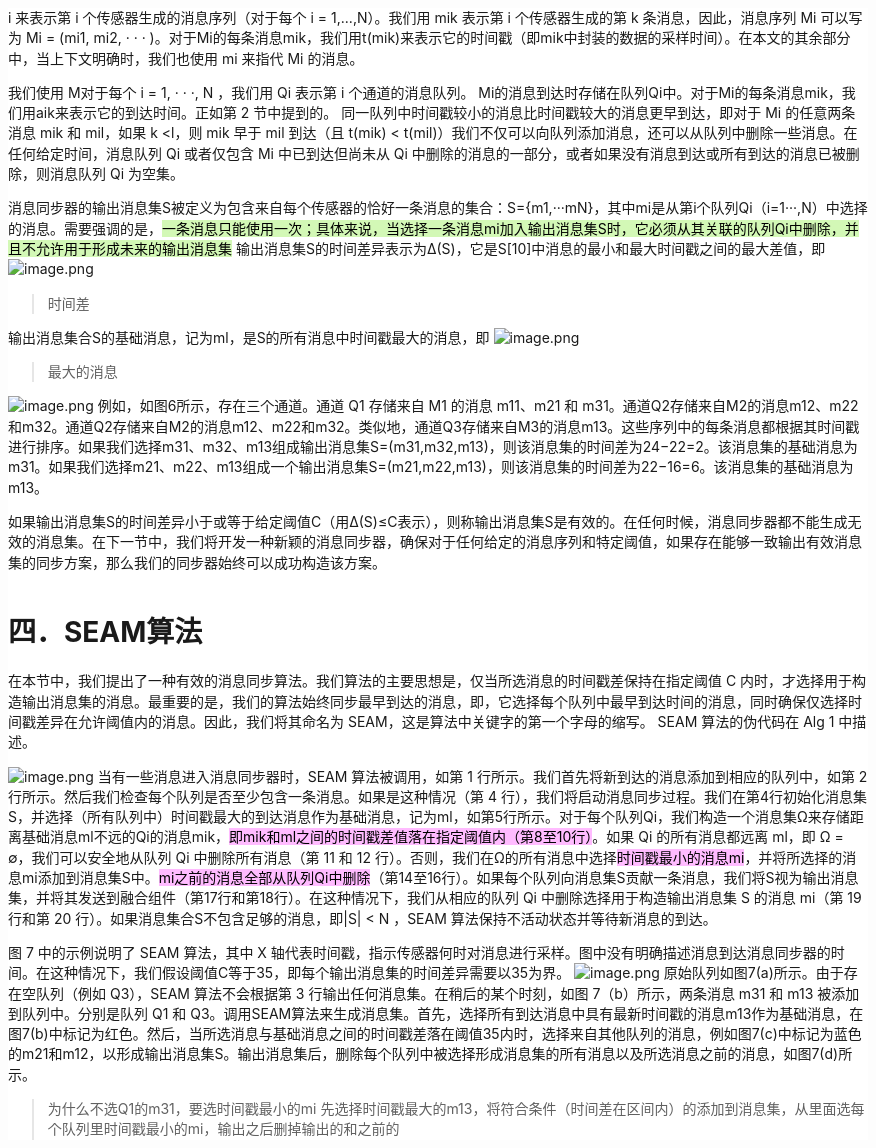 i 来表示第 i 个传感器生成的消息序列（对于每个 i = 1,...,N）。我们用 mik 表示第 i 个传感器生成的第 k 条消息，因此，消息序列 Mi 可以写为 Mi = (mi1, mi2, · · · )。对于Mi的每条消息mik，我们用t(mik)来表示它的时间戳（即mik中封装的数据的采样时间）。在本文的其余部分中，当上下文明确时，我们也使用 mi 来指代 Mi 的消息。

我们使用 M对于每个 i = 1, · · ·, N ，我们用 Qi 表示第 i 个通道的消息队列。 Mi的消息到达时存储在队列Qi中。对于Mi的每条消息mik，我们用aik来表示它的到达时间。正如第 2 节中提到的。 同一队列中时间戳较小的消息比时间戳较大的消息更早到达，即对于 Mi 的任意两条消息 mik 和 mil，如果 k <l，则 mik 早于 mil 到达（且 t(mik) < t(mil)）我们不仅可以向队列添加消息，还可以从队列中删除一些消息。在任何给定时间，消息队列 Qi 或者仅包含 Mi 中已到达但尚未从 Qi 中删除的消息的一部分，或者如果没有消息到达或所有到达的消息已被删除，则消息队列 Qi 为空集。

消息同步器的输出消息集S被定义为包含来自每个传感器的恰好一条消息的集合：S={m1,···mN}，其中mi是从第i个队列Qi（i=1···,N）中选择的消息。需要强调的是，<span style="color:black;background:#d3f8b6 !important;">一条消息只能使用一次；具体来说，当选择一条消息mi加入输出消息集S时，它必须从其关联的队列Qi中删除，并且不允许用于形成未来的输出消息集</span>
输出消息集S的时间差异表示为Δ(S)，它是S[10]中消息的最小和最大时间戳之间的最大差值，即
![image.png](https://gcore.jsdelivr.net/gh/wsm6636/pic/202405061035656.png)
> 时间差

输出消息集合S的基础消息，记为ml，是S的所有消息中时间戳最大的消息，即
![image.png](https://gcore.jsdelivr.net/gh/wsm6636/pic/202405061039238.png)
> 最大的消息

![image.png](https://gcore.jsdelivr.net/gh/wsm6636/pic/202405061041938.png)
例如，如图6所示，存在三个通道。通道 Q1 存储来自 M1 的消息 m11、m21 和 m31。通道Q2存储来自M2的消息m12、m22和m32。通道Q2存储来自M2的消息m12、m22和m32。类似地，通道Q3存储来自M3的消息m13。这些序列中的每条消息都根据其时间戳进行排序。如果我们选择m31、m32、m13组成输出消息集S=(m31,m32,m13)，则该消息集的时间差为24−22=2。该消息集的基础消息为m31。如果我们选择m21、m22、m13组成一个输出消息集S=(m21,m22,m13)，则该消息集的时间差为22−16=6。该消息集的基础消息为m13。

如果输出消息集S的时间差异小于或等于给定阈值C（用Δ(S)≤C表示），则称输出消息集S是有效的。在任何时候，消息同步器都不能生成无效的消息集。在下一节中，我们将开发一种新颖的消息同步器，确保对于任何给定的消息序列和特定阈值，如果存在能够一致输出有效消息集的同步方案，那么我们的同步器始终可以成功构造该方案。

# 四．SEAM算法

在本节中，我们提出了一种有效的消息同步算法。我们算法的主要思想是，仅当所选消息的时间戳差保持在指定阈值 C 内时，才选择用于构造输出消息集的消息。最重要的是，我们的算法始终同步最早到达的消息，即，它选择每个队列中最早到达时间的消息，同时确保仅选择时间戳差异在允许阈值内的消息。因此，我们将其命名为 SEAM，这是算法中关键字的第一个字母的缩写。 SEAM 算法的伪代码在 Alg 1 中描述。

![image.png](https://gcore.jsdelivr.net/gh/wsm6636/pic/202405061138123.png)
当有一些消息进入消息同步器时，SEAM 算法被调用，如第 1 行所示。我们首先将新到达的消息添加到相应的队列中，如第 2 行所示。然后我们检查每个队列是否至少包含一条消息。如果是这种情况（第 4 行），我们将启动消息同步过程。我们在第4行初始化消息集S，并选择（所有队列中）时间戳最大的到达消息作为基础消息，记为ml，如第5行所示。对于每个队列Qi，我们构造一个消息集Ω来存储距离基础消息ml不远的Qi的消息mik，<span style="color:black;background:#ffbbff !important;">即mik和ml之间的时间戳差值落在指定阈值内（第8至10行）</span>。如果 Qi 的所有消息都远离 ml，即 Ω = ∅，我们可以安全地从队列 Qi 中删除所有消息（第 11 和 12 行）。否则，我们在Ω的所有消息中选择<span style="color:black;background:#ffbbff !important;">时间戳最小的消息mi</span>，并将所选择的消息mi添加到消息集S中。<span style="color:black;background:#ffbbff !important;">mi之前的消息全部从队列Qi中删除</span>（第14至16行）。如果每个队列向消息集S贡献一条消息，我们将S视为输出消息集，并将其发送到融合组件（第17行和第18行）。在这种情况下，我们从相应的队列 Qi 中删除选择用于构造输出消息集 S 的消息 mi（第 19 行和第 20 行）。如果消息集合S不包含足够的消息，即|S| < N ，SEAM 算法保持不活动状态并等待新消息的到达。

图 7 中的示例说明了 SEAM 算法，其中 X 轴代表时间戳，指示传感器何时对消息进行采样。图中没有明确描述消息到达消息同步器的时间。在这种情况下，我们假设阈值C等于35，即每个输出消息集的时间差异需要以35为界。
![image.png](https://gcore.jsdelivr.net/gh/wsm6636/pic/202405061152708.png)
原始队列如图7(a)所示。由于存在空队列（例如 Q3），SEAM 算法不会根据第 3 行输出任何消息集。在稍后的某个时刻，如图 7（b）所示，两条消息 m31 和 m13 被添加到队列中。分别是队列 Q1 和 Q3。调用SEAM算法来生成消息集。首先，选择所有到达消息中具有最新时间戳的消息m13作为基础消息，在图7(b)中标记为红色。然后，当所选消息与基础消息之间的时间戳差落在阈值35内时，选择来自其他队列的消息，例如图7(c)中标记为蓝色的m21和m12，以形成输出消息集S。输出消息集后，删除每个队列中被选择形成消息集的所有消息以及所选消息之前的消息，如图7(d)所示。
> 为什么不选Q1的m31，要选时间戳最小的mi
> 先选择时间戳最大的m13，将符合条件（时间差在区间内）的添加到消息集，从里面选每个队列里时间戳最小的mi，输出之后删掉输出的和之前的
